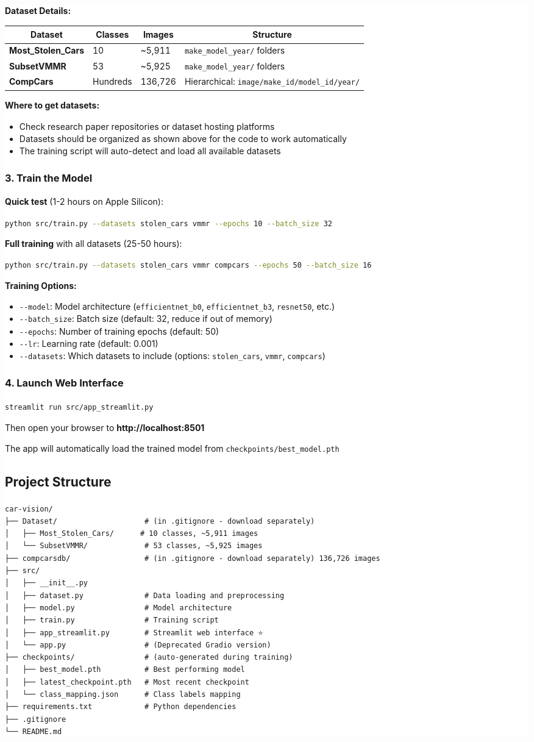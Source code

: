 **Dataset Details:**

| Dataset | Classes | Images | Structure |
|---------|---------|--------|-----------|
| **Most_Stolen_Cars** | 10 | ~5,911 | `make_model_year/` folders |
| **SubsetVMMR** | 53 | ~5,925 | `make_model_year/` folders |
| **CompCars** | Hundreds | 136,726 | Hierarchical: `image/make_id/model_id/year/` |

**Where to get datasets:**
- Check research paper repositories or dataset hosting platforms
- Datasets should be organized as shown above for the code to work automatically
- The training script will auto-detect and load all available datasets

### 3. Train the Model

**Quick test** (1-2 hours on Apple Silicon):
```bash
python src/train.py --datasets stolen_cars vmmr --epochs 10 --batch_size 32
```

**Full training** with all datasets (25-50 hours):
```bash
python src/train.py --datasets stolen_cars vmmr compcars --epochs 50 --batch_size 16
```

**Training Options:**
- `--model`: Model architecture (`efficientnet_b0`, `efficientnet_b3`, `resnet50`, etc.)
- `--batch_size`: Batch size (default: 32, reduce if out of memory)
- `--epochs`: Number of training epochs (default: 50)
- `--lr`: Learning rate (default: 0.001)
- `--datasets`: Which datasets to include (options: `stolen_cars`, `vmmr`, `compcars`)

### 4. Launch Web Interface

```bash
streamlit run src/app_streamlit.py
```

Then open your browser to **http://localhost:8501**

The app will automatically load the trained model from `checkpoints/best_model.pth`

## Project Structure

```
car-vision/
├── Dataset/                    # (in .gitignore - download separately)
│   ├── Most_Stolen_Cars/      # 10 classes, ~5,911 images
│   └── SubsetVMMR/             # 53 classes, ~5,925 images
├── compcarsdb/                 # (in .gitignore - download separately) 136,726 images
├── src/
│   ├── __init__.py
│   ├── dataset.py              # Data loading and preprocessing
│   ├── model.py                # Model architecture
│   ├── train.py                # Training script
│   ├── app_streamlit.py        # Streamlit web interface ⭐
│   └── app.py                  # (Deprecated Gradio version)
├── checkpoints/                # (auto-generated during training)
│   ├── best_model.pth          # Best performing model
│   ├── latest_checkpoint.pth   # Most recent checkpoint
│   └── class_mapping.json      # Class labels mapping
├── requirements.txt            # Python dependencies
├── .gitignore
└── README.md
```
